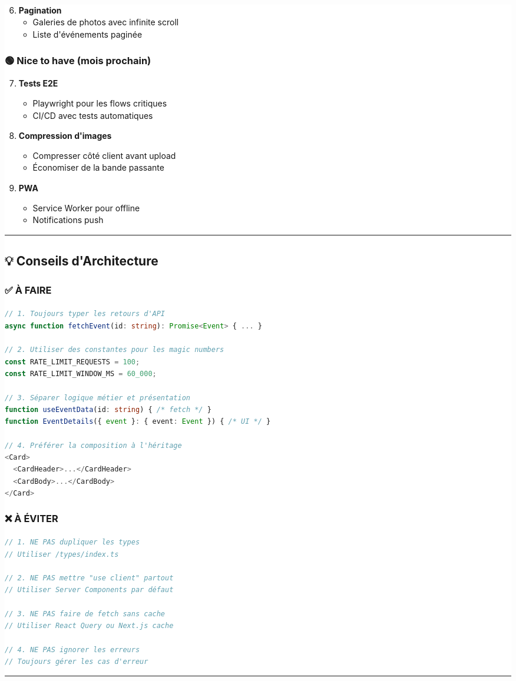 6. **Pagination**
   - Galeries de photos avec infinite scroll
   - Liste d'événements paginée

### 🟢 Nice to have (mois prochain)

7. **Tests E2E**
   - Playwright pour les flows critiques
   - CI/CD avec tests automatiques

8. **Compression d'images**
   - Compresser côté client avant upload
   - Économiser de la bande passante

9. **PWA**
   - Service Worker pour offline
   - Notifications push

---

## 💡 Conseils d'Architecture

### ✅ À FAIRE

```typescript
// 1. Toujours typer les retours d'API
async function fetchEvent(id: string): Promise<Event> { ... }

// 2. Utiliser des constantes pour les magic numbers
const RATE_LIMIT_REQUESTS = 100;
const RATE_LIMIT_WINDOW_MS = 60_000;

// 3. Séparer logique métier et présentation
function useEventData(id: string) { /* fetch */ }
function EventDetails({ event }: { event: Event }) { /* UI */ }

// 4. Préférer la composition à l'héritage
<Card>
  <CardHeader>...</CardHeader>
  <CardBody>...</CardBody>
</Card>
```

### ❌ À ÉVITER

```typescript
// 1. NE PAS dupliquer les types
// Utiliser /types/index.ts

// 2. NE PAS mettre "use client" partout
// Utiliser Server Components par défaut

// 3. NE PAS faire de fetch sans cache
// Utiliser React Query ou Next.js cache

// 4. NE PAS ignorer les erreurs
// Toujours gérer les cas d'erreur
```

---